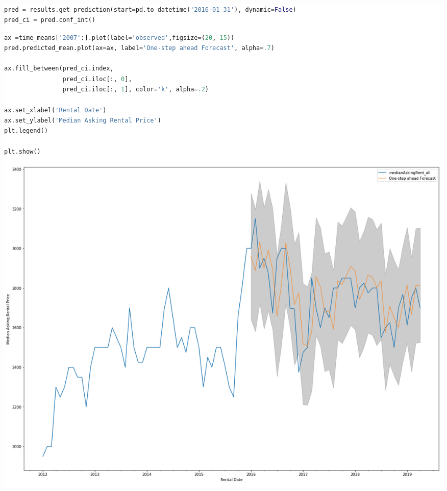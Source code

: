 
```python
pred = results.get_prediction(start=pd.to_datetime('2016-01-31'), dynamic=False)
pred_ci = pred.conf_int()
```


```python
ax =time_means['2007':].plot(label='observed',figsize=(20, 15))
pred.predicted_mean.plot(ax=ax, label='One-step ahead Forecast', alpha=.7)

ax.fill_between(pred_ci.index,
                pred_ci.iloc[:, 0],
                pred_ci.iloc[:, 1], color='k', alpha=.2)

ax.set_xlabel('Rental Date')
ax.set_ylabel('Median Asking Rental Price')
plt.legend()

plt.show()
```



![png](https://github.com/Amberchen724/Amberchen724.github.io/blob/master/img/Socioeconomichousingsaleandrentalpricefiles/Socioeconomichousingsaleandrentalprice_115_0.png)
